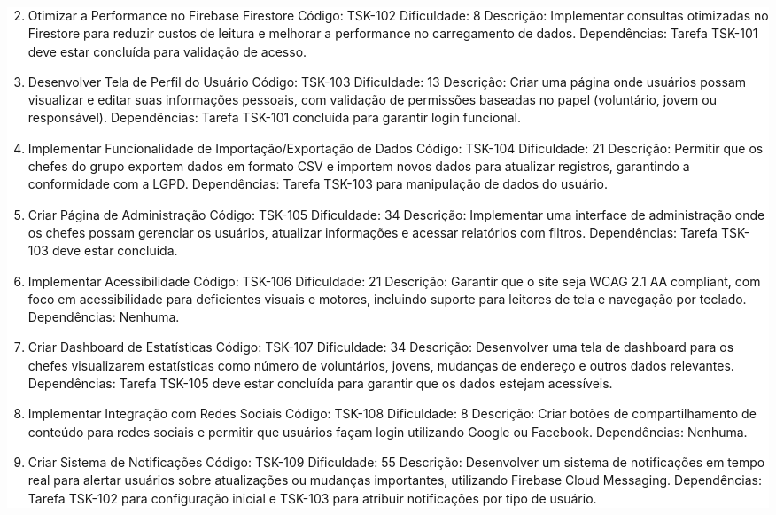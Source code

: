 2. Otimizar a Performance no Firebase Firestore
Código: TSK-102
Dificuldade: 8
Descrição: Implementar consultas otimizadas no Firestore para reduzir custos de leitura e melhorar a performance no carregamento de dados.
Dependências: Tarefa TSK-101 deve estar concluída para validação de acesso.

3. Desenvolver Tela de Perfil do Usuário
Código: TSK-103
Dificuldade: 13
Descrição: Criar uma página onde usuários possam visualizar e editar suas informações pessoais, com validação de permissões baseadas no papel (voluntário, jovem ou responsável).
Dependências: Tarefa TSK-101 concluída para garantir login funcional.

4. Implementar Funcionalidade de Importação/Exportação de Dados
Código: TSK-104
Dificuldade: 21
Descrição: Permitir que os chefes do grupo exportem dados em formato CSV e importem novos dados para atualizar registros, garantindo a conformidade com a LGPD.
Dependências: Tarefa TSK-103 para manipulação de dados do usuário.

5. Criar Página de Administração
Código: TSK-105
Dificuldade: 34
Descrição: Implementar uma interface de administração onde os chefes possam gerenciar os usuários, atualizar informações e acessar relatórios com filtros.
Dependências: Tarefa TSK-103 deve estar concluída.

6. Implementar Acessibilidade
Código: TSK-106
Dificuldade: 21
Descrição: Garantir que o site seja WCAG 2.1 AA compliant, com foco em acessibilidade para deficientes visuais e motores, incluindo suporte para leitores de tela e navegação por teclado.
Dependências: Nenhuma.

7. Criar Dashboard de Estatísticas
Código: TSK-107
Dificuldade: 34
Descrição: Desenvolver uma tela de dashboard para os chefes visualizarem estatísticas como número de voluntários, jovens, mudanças de endereço e outros dados relevantes.
Dependências: Tarefa TSK-105 deve estar concluída para garantir que os dados estejam acessíveis.

8. Implementar Integração com Redes Sociais
Código: TSK-108
Dificuldade: 8
Descrição: Criar botões de compartilhamento de conteúdo para redes sociais e permitir que usuários façam login utilizando Google ou Facebook.
Dependências: Nenhuma.

9. Criar Sistema de Notificações
Código: TSK-109
Dificuldade: 55
Descrição: Desenvolver um sistema de notificações em tempo real para alertar usuários sobre atualizações ou mudanças importantes, utilizando Firebase Cloud Messaging.
Dependências: Tarefa TSK-102 para configuração inicial e TSK-103 para atribuir notificações por tipo de usuário.
